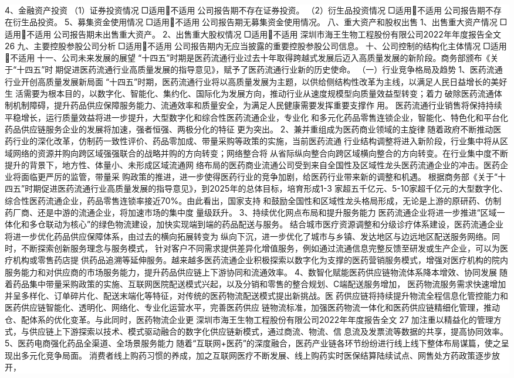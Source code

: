 4、金融资产投资
（1）证券投资情况
□适用不适用
公司报告期不存在证券投资。
（2）衍生品投资情况
□适用不适用
公司报告期不存在衍生品投资。
5、募集资金使用情况
□适用不适用
公司报告期无募集资金使用情况。
八、重大资产和股权出售
1、出售重大资产情况
□适用不适用
公司报告期未出售重大资产。
2、出售重大股权情况
□适用不适用
深圳市海王生物工程股份有限公司2022年年度报告全文
26
九、主要控股参股公司分析
□适用不适用
公司报告期内无应当披露的重要控股参股公司信息。
十、公司控制的结构化主体情况
□适用不适用
十一、公司未来发展的展望
“十四五”时期是医药流通行业过去十年取得跨越式发展后迈入高质量发展的新阶段。商务部颁布《关于“十四五”时
期促进医药流通行业高质量发展的指导意见》，赋予了医药流通行业新的历史使命。
（一）行业竞争格局及趋势
1、医药流通行业开创高质量发展新局面
“十四五”时期，医药流通行业将以高质量发展为主题，以供给侧结构性改革为主线，以满足人民日益增长的美好生
活需要为根本目的，以数字化、智能化、集约化、国际化为发展方向，推动行业从速度规模型向质量效益型转变；着力
破除医药流通体制机制障碍，提升药品供应保障服务能力、流通效率和质量安全，为满足人民健康需要发挥重要支撑作
用。
医药流通行业销售将保持持续平稳增长，运行质量效益将进一步提升，大型数字化和综合性医药流通企业，专业化
和多元化药品零售连锁企业，智能化、特色化和平台化药品供应链服务企业的发展将加速，强者恒强、两极分化的特征
更为突出。
2、兼并重组成为医药商业领域的主旋律
随着政府不断推动医药行业的深化改革，仿制药一致性评价、药品零加成、带量采购等政策的实施，当前医药流通
行业结构调整将进入新阶段，行业集中将从区域网络的资源并购向跨区域强强联合的战略并购的方向转变；网络整合将
从省际纵向整合向跨区域横向整合的方向转变。在行业集中度不断提升的背景下，地方性、体量小、未形成区域流通网
络布局的医药商业流通公司受到来自全国性及区域性龙头医药流通企业的冲击。医药企业将面临更严厉的监管，带量采
购政策的推进，进一步使得医药行业的竞争加剧，给医药行业带来新的调整和机遇。
根据商务部《关于“十四五”时期促进医药流通行业高质量发展的指导意见》，到2025年的总体目标，培育形成1-3
家超五千亿元、5-10家超千亿元的大型数字化、综合性医药流通企业，药品零售连锁率接近70%。由此看出，国家支持
和鼓励全国性和区域性龙头格局形成，无论是上游的原研药、仿制药厂商、还是中游的流通企业，将加速市场的集中度
量级跃升。
3、持续优化网点布局和提升服务能力
医药流通企业将进一步推进“区域一体化和多仓联动为核心”的绿色物流建设，加快实现端到端的药品配送与服务。
结合城市医疗资源调整和分级诊疗体系建设，医药流通企业将进一步优化药品供应保障体系，由过去的横向拓展转变为
纵向下沉，进一步优化了城市与乡镇、发达地区与边远地区配送服务网络。同时，不断探索创新服务理念与服务模式，
针对客户不同需求提供差异化增值服务，例如通过流通信息完整反馈至研发或生产企业，可以为医疗机构或零售药店提
供药品追溯等延伸服务。越来越多医药流通企业积极探索以数字化为支撑的医药营销服务模式，增强对医疗机构的院内
服务能力和对供应商的市场服务能力，提升药品供应链上下游协同和流通效率。
4、数智化赋能医药供应链物流体系降本增效、协同发展
随着药品集中带量采购政策的实施、互联网医院配送模式兴起，以及分销和零售的整合规划、C端配送服务增加，
医药物流服务需求快速增加并呈多样化、订单碎片化、配送末端化等特征，对传统的医药物流配送模式提出新挑战。医
药供应链将持续提升物流全程信息化管控能力和医药供应链智能化、透明化、网络化、专业化运营水平，完善医药供应
链物流标准，加强医药物流一体化和医药供应链精细化管理，推动仓、配体系的优化变革。与此同时，医药物流企业更
深圳市海王生物工程股份有限公司2022年年度报告全文
27
加注重以精益化的管理方式，与供应链上下游探索以技术、模式驱动融合的数字化供应链新模式，通过商流、物流、信
息流及发票流等数据的共享，提高协同效率。
5、医药电商强化药品全渠道、全场景服务能力
随着“互联网+医药”的深度融合，医药产业链各环节纷纷进行线上线下整体布局谋篇，使之呈现出多元化竞争局面。
消费者线上购药习惯的养成，加之互联网医疗不断发展、线上购药实时医保结算陆续试点、网售处方药政策逐步放开，